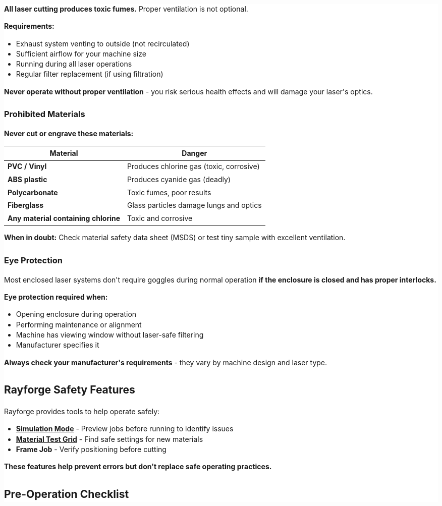 **All laser cutting produces toxic fumes.** Proper ventilation is not optional.

**Requirements:**
- Exhaust system venting to outside (not recirculated)
- Sufficient airflow for your machine size
- Running during all laser operations
- Regular filter replacement (if using filtration)

**Never operate without proper ventilation** - you risk serious health effects and will damage your laser's optics.

### Prohibited Materials

**Never cut or engrave these materials:**

| Material | Danger |
|----------|--------|
| **PVC / Vinyl** | Produces chlorine gas (toxic, corrosive) |
| **ABS plastic** | Produces cyanide gas (deadly) |
| **Polycarbonate** | Toxic fumes, poor results |
| **Fiberglass** | Glass particles damage lungs and optics |
| **Any material containing chlorine** | Toxic and corrosive |

**When in doubt:** Check material safety data sheet (MSDS) or test tiny sample with excellent ventilation.

### Eye Protection

Most enclosed laser systems don't require goggles during normal operation **if the enclosure is closed and has proper interlocks.**

**Eye protection required when:**
- Opening enclosure during operation
- Performing maintenance or alignment
- Machine has viewing window without laser-safe filtering
- Manufacturer specifies it

**Always check your manufacturer's requirements** - they vary by machine design and laser type.

## Rayforge Safety Features

Rayforge provides tools to help operate safely:

- **[Simulation Mode](../features/simulation-mode.md)** - Preview jobs before running to identify issues
- **[Material Test Grid](../features/operations/material-test-grid.md)** - Find safe settings for new materials
- **Frame Job** - Verify positioning before cutting

**These features help prevent errors but don't replace safe operating practices.**

## Pre-Operation Checklist
